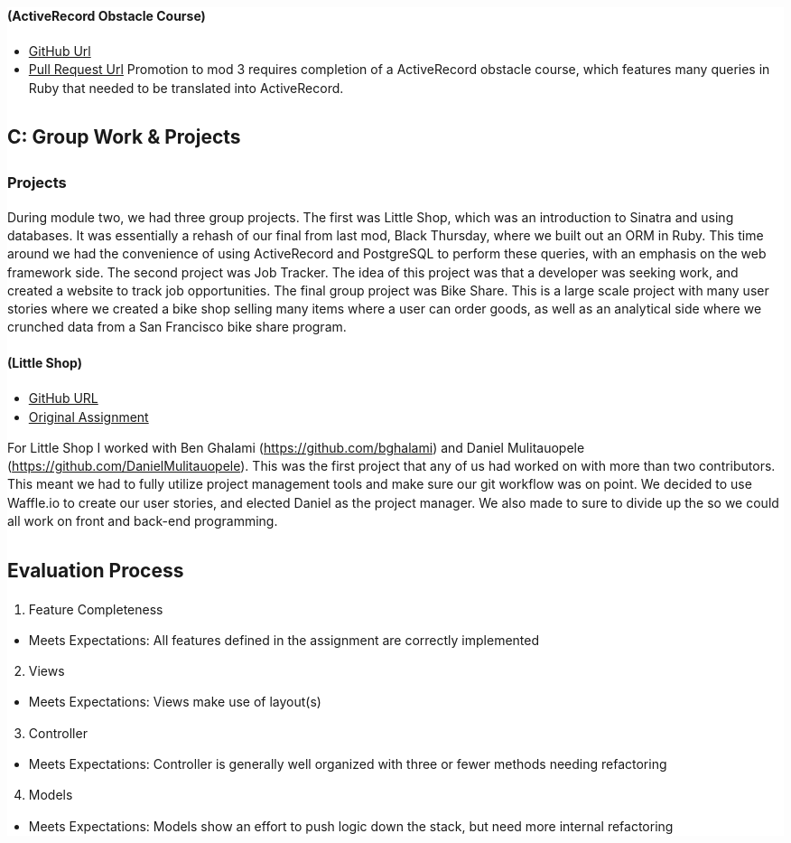 #### (ActiveRecord Obstacle Course)
* [GitHub Url](https://github.com/dmeskis/activerecord-obstacle-course)
* [Pull Request Url](https://github.com/turingschool-projects/activerecord-obstacle-course/pull/1)
Promotion to mod 3 requires completion of a ActiveRecord obstacle course, which
features many queries in Ruby that needed to be translated into ActiveRecord.

## C: Group Work & Projects

### Projects

During module two, we had three group projects. The first was Little Shop,
which was an introduction to Sinatra and using databases. It was essentially a
rehash of our final from last mod, Black Thursday, where we built out an ORM in
Ruby. This time around we had the convenience of using ActiveRecord and PostgreSQL
to perform these queries, with an emphasis on the web framework side. The second
project was Job Tracker. The idea of this project was that a developer was
seeking work, and created a website to track job opportunities. The final group
project was Bike Share. This is a large scale project with many user stories
where we created a bike shop selling many items where a user can order goods,
as well as an analytical side where we crunched data from a San Francisco
bike share program.

#### (Little Shop)

* [GitHub URL](https://github.com/dmeskis/little-shop-redux)
* [Original Assignment](https://github.com/turingschool-projects/little-shop-redux)

For Little Shop I worked with Ben Ghalami (https://github.com/bghalami)
and Daniel Mulitauopele (https://github.com/DanielMulitauopele). This was the
first project that any of us had worked on with more than two contributors.
This meant we had to fully utilize project management tools and make sure our
git workflow was on point. We decided to use Waffle.io to create our user stories,
and elected Daniel as the project manager. We also made to sure to divide up the
so we could all work on front and back-end programming.

## Evaluation Process

1. Feature Completeness

* Meets Expectations: All features defined in the assignment are correctly implemented

2. Views

* Meets Expectations: Views make use of layout(s)

3. Controller

* Meets Expectations: Controller is generally well organized with three or fewer methods needing refactoring

4. Models

* Meets Expectations: Models show an effort to push logic down the stack, but need more internal refactoring
